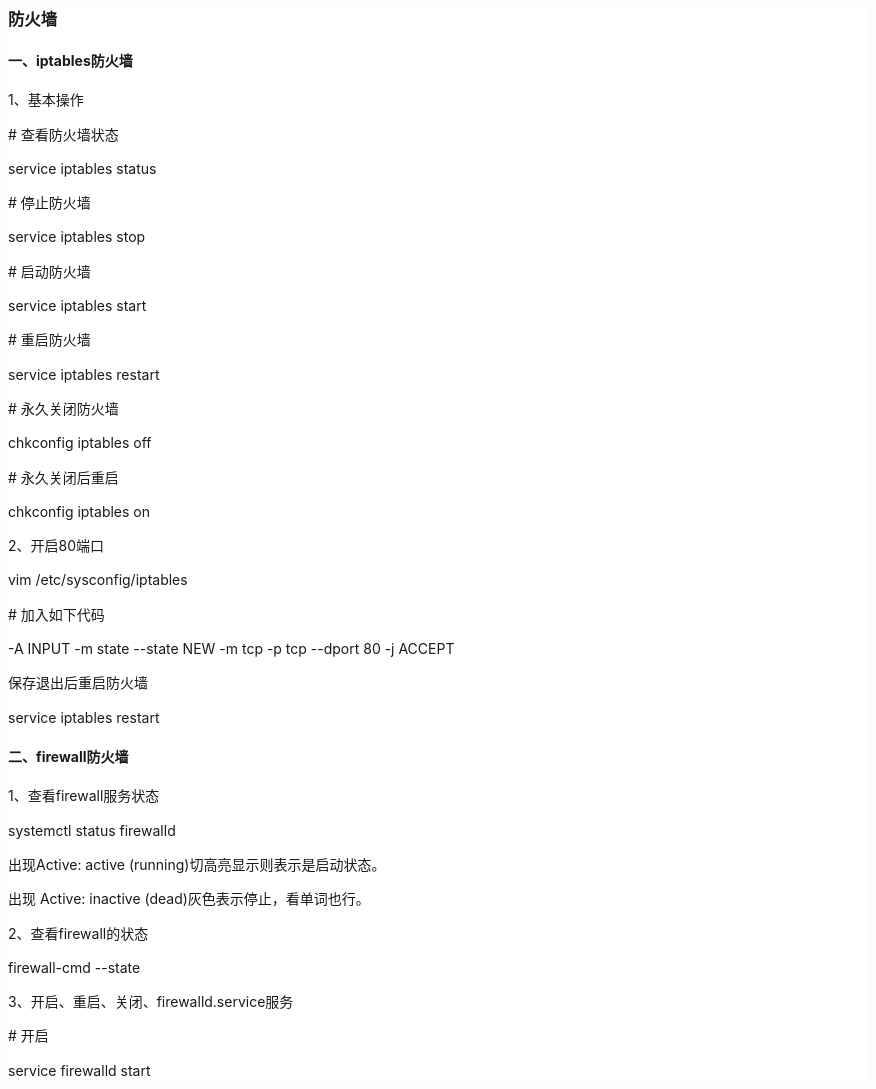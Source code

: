  

### 防火墙

#### 一、iptables防火墙

1、基本操作

\# 查看防火墙状态

service iptables status 

\# 停止防火墙

service iptables stop 

\# 启动防火墙

service iptables start 

\# 重启防火墙

service iptables restart 

\# 永久关闭防火墙

chkconfig iptables off 

\# 永久关闭后重启

chkconfig iptables on　　

2、开启80端口

vim /etc/sysconfig/iptables

\# 加入如下代码

-A INPUT -m state --state NEW -m tcp -p tcp --dport 80 -j ACCEPT

保存退出后重启防火墙

service iptables restart

#### 二、firewall防火墙

1、查看firewall服务状态

systemctl status firewalld

出现Active: active (running)切高亮显示则表示是启动状态。

出现 Active: inactive (dead)灰色表示停止，看单词也行。

2、查看firewall的状态

firewall-cmd --state

3、开启、重启、关闭、firewalld.service服务

\# 开启

service firewalld start

